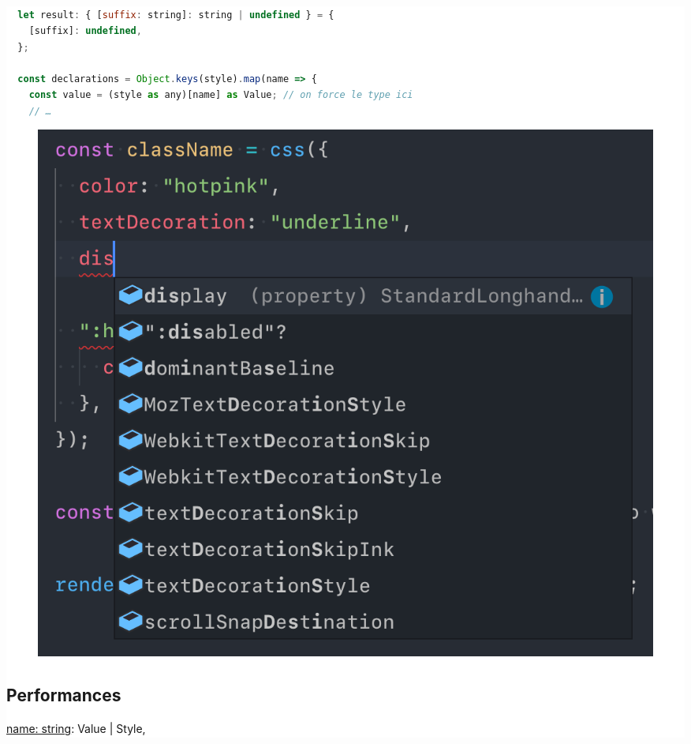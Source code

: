 ```js
  let result: { [suffix: string]: string | undefined } = {
    [suffix]: undefined,
  };

  const declarations = Object.keys(style).map(name => {
    const value = (style as any)[name] as Value; // on force le type ici
    // …
```

<figure>
  <img src="/public/images/articles/2019-01-22-comprendre-le-css-in-js-par-l-exemple/8.png" alt="démo de l'autocomplétion" />
</figure>

## Performances


  [name: string]: Value,
  [name: string]: Value | Style,